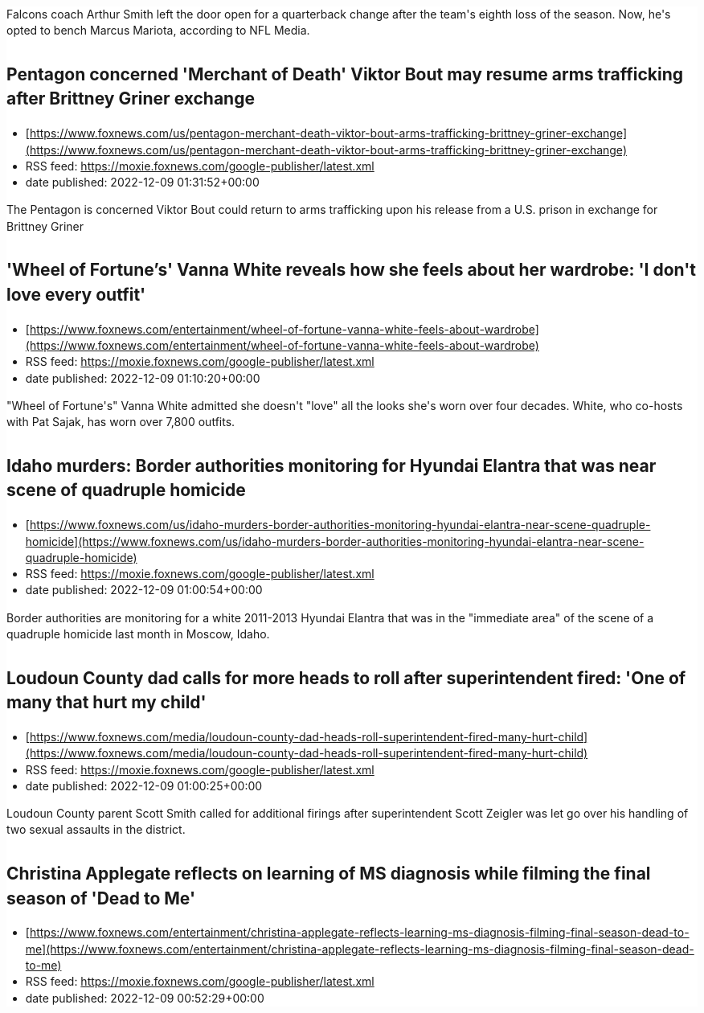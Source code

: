 Falcons coach Arthur Smith left the door open for a quarterback change after the team's eighth loss of the season. Now, he's opted to bench Marcus Mariota, according to NFL Media.

## Pentagon concerned 'Merchant of Death' Viktor Bout may resume arms trafficking after Brittney Griner exchange
 - [https://www.foxnews.com/us/pentagon-merchant-death-viktor-bout-arms-trafficking-brittney-griner-exchange](https://www.foxnews.com/us/pentagon-merchant-death-viktor-bout-arms-trafficking-brittney-griner-exchange)
 - RSS feed: https://moxie.foxnews.com/google-publisher/latest.xml
 - date published: 2022-12-09 01:31:52+00:00

The Pentagon is concerned Viktor Bout could return to arms trafficking upon his release from a U.S. prison in exchange for Brittney Griner

## 'Wheel of Fortune’s' Vanna White reveals how she feels about her wardrobe: 'I don't love every outfit'
 - [https://www.foxnews.com/entertainment/wheel-of-fortune-vanna-white-feels-about-wardrobe](https://www.foxnews.com/entertainment/wheel-of-fortune-vanna-white-feels-about-wardrobe)
 - RSS feed: https://moxie.foxnews.com/google-publisher/latest.xml
 - date published: 2022-12-09 01:10:20+00:00

"Wheel of Fortune's" Vanna White admitted she doesn't "love" all the looks she's worn over four decades. White, who co-hosts with Pat Sajak, has worn over 7,800 outfits.

## Idaho murders: Border authorities monitoring for Hyundai Elantra that was near scene of quadruple homicide
 - [https://www.foxnews.com/us/idaho-murders-border-authorities-monitoring-hyundai-elantra-near-scene-quadruple-homicide](https://www.foxnews.com/us/idaho-murders-border-authorities-monitoring-hyundai-elantra-near-scene-quadruple-homicide)
 - RSS feed: https://moxie.foxnews.com/google-publisher/latest.xml
 - date published: 2022-12-09 01:00:54+00:00

Border authorities are monitoring for a white 2011-2013 Hyundai Elantra that was in the "immediate area" of the scene of a quadruple homicide last month in Moscow, Idaho.

## Loudoun County dad calls for more heads to roll after superintendent fired: 'One of many that hurt my child'
 - [https://www.foxnews.com/media/loudoun-county-dad-heads-roll-superintendent-fired-many-hurt-child](https://www.foxnews.com/media/loudoun-county-dad-heads-roll-superintendent-fired-many-hurt-child)
 - RSS feed: https://moxie.foxnews.com/google-publisher/latest.xml
 - date published: 2022-12-09 01:00:25+00:00

Loudoun County parent Scott Smith called for additional firings after superintendent Scott Zeigler was let go over his handling of two sexual assaults in the district.

## Christina Applegate reflects on learning of MS diagnosis while filming the final season of 'Dead to Me'
 - [https://www.foxnews.com/entertainment/christina-applegate-reflects-learning-ms-diagnosis-filming-final-season-dead-to-me](https://www.foxnews.com/entertainment/christina-applegate-reflects-learning-ms-diagnosis-filming-final-season-dead-to-me)
 - RSS feed: https://moxie.foxnews.com/google-publisher/latest.xml
 - date published: 2022-12-09 00:52:29+00:00
